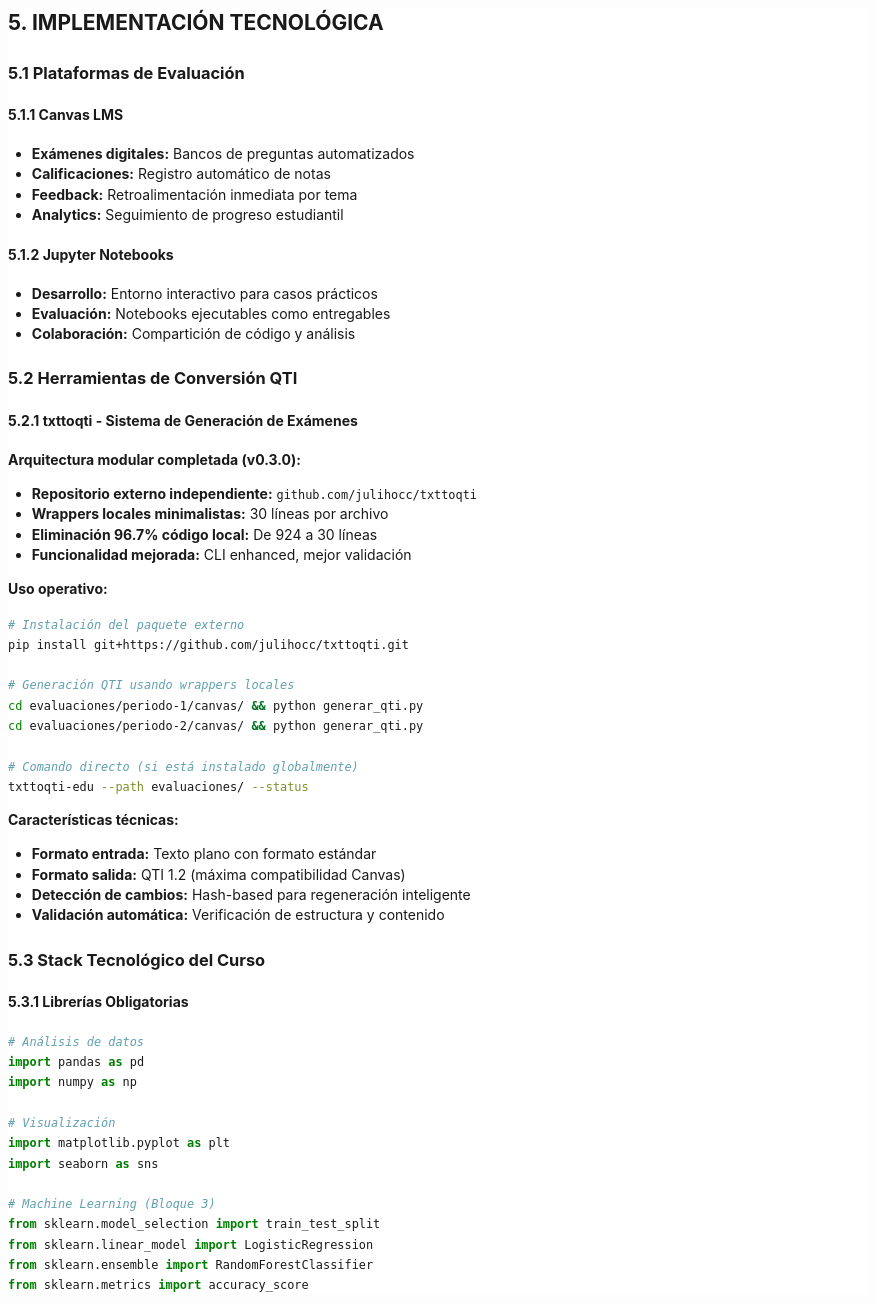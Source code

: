## 5. IMPLEMENTACIÓN TECNOLÓGICA

### 5.1 Plataformas de Evaluación

#### 5.1.1 Canvas LMS
- **Exámenes digitales:** Bancos de preguntas automatizados
- **Calificaciones:** Registro automático de notas
- **Feedback:** Retroalimentación inmediata por tema
- **Analytics:** Seguimiento de progreso estudiantil

#### 5.1.2 Jupyter Notebooks
- **Desarrollo:** Entorno interactivo para casos prácticos
- **Evaluación:** Notebooks ejecutables como entregables
- **Colaboración:** Compartición de código y análisis

### 5.2 Herramientas de Conversión QTI

#### 5.2.1 txttoqti - Sistema de Generación de Exámenes
**Arquitectura modular completada (v0.3.0):**
- **Repositorio externo independiente:** `github.com/julihocc/txttoqti`
- **Wrappers locales minimalistas:** 30 líneas por archivo
- **Eliminación 96.7% código local:** De 924 a 30 líneas
- **Funcionalidad mejorada:** CLI enhanced, mejor validación

**Uso operativo:**
```bash
# Instalación del paquete externo
pip install git+https://github.com/julihocc/txttoqti.git

# Generación QTI usando wrappers locales
cd evaluaciones/periodo-1/canvas/ && python generar_qti.py
cd evaluaciones/periodo-2/canvas/ && python generar_qti.py

# Comando directo (si está instalado globalmente)
txttoqti-edu --path evaluaciones/ --status
```

**Características técnicas:**
- **Formato entrada:** Texto plano con formato estándar
- **Formato salida:** QTI 1.2 (máxima compatibilidad Canvas)
- **Detección de cambios:** Hash-based para regeneración inteligente
- **Validación automática:** Verificación de estructura y contenido

### 5.3 Stack Tecnológico del Curso

#### 5.3.1 Librerías Obligatorias
```python
# Análisis de datos
import pandas as pd
import numpy as np

# Visualización
import matplotlib.pyplot as plt
import seaborn as sns

# Machine Learning (Bloque 3)
from sklearn.model_selection import train_test_split
from sklearn.linear_model import LogisticRegression
from sklearn.ensemble import RandomForestClassifier
from sklearn.metrics import accuracy_score
```

